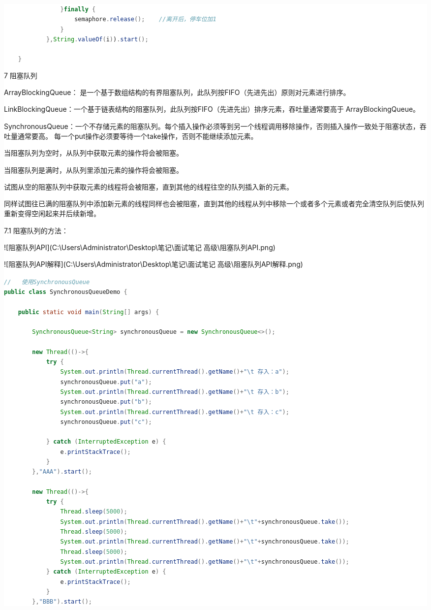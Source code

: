 ```java
                }finally {
                    semaphore.release();    //离开后，停车位加1
                }
            },String.valueOf(i)).start();
        
    }
```

7 阻塞队列

ArrayBlockingQueue： 是一个基于数组结构的有界阻塞队列，此队列按FIFO（先进先出）原则对元素进行排序。

LinkBlockingQueue：一个基于链表结构的阻塞队列，此队列按FIFO（先进先出）排序元素，吞吐量通常要高于										ArrayBlockingQueue。

SynchronousQueue：一个不存储元素的阻塞队列。每个插入操作必须等到另一个线程调用移除操作，否则插入操作一致处于阻塞状态，吞吐量通常要高。   每一个put操作必须要等待一个take操作，否则不能继续添加元素。



当阻塞队列为空时，从队列中获取元素的操作将会被阻塞。

当阻塞队列是满时，从队列里添加元素的操作将会被阻塞。

试图从空的阻塞队列中获取元素的线程将会被阻塞，直到其他的线程往空的队列插入新的元素。

同样试图往已满的阻塞队列中添加新元素的线程同样也会被阻塞，直到其他的线程从列中移除一个或者多个元素或者完全清空队列后使队列重新变得空闲起来并后续新增。

7.1 阻塞队列的方法：

![阻塞队列API](C:\Users\Administrator\Desktop\笔记\面试笔记  高级\阻塞队列API.png)

![阻塞队列API解释](C:\Users\Administrator\Desktop\笔记\面试笔记  高级\阻塞队列API解释.png)

```java
//   使用SynchronousQueue
public class SynchronousQueueDemo {

    public static void main(String[] args) {

        SynchronousQueue<String> synchronousQueue = new SynchronousQueue<>();

        new Thread(()->{
            try {
                System.out.println(Thread.currentThread().getName()+"\t 存入：a");
                synchronousQueue.put("a");
                System.out.println(Thread.currentThread().getName()+"\t 存入：b");
                synchronousQueue.put("b");
                System.out.println(Thread.currentThread().getName()+"\t 存入：c");
                synchronousQueue.put("c");

            } catch (InterruptedException e) {
                e.printStackTrace();
            }
        },"AAA").start();

        new Thread(()->{
            try {
                Thread.sleep(5000);
                System.out.println(Thread.currentThread().getName()+"\t"+synchronousQueue.take());
                Thread.sleep(5000);
                System.out.println(Thread.currentThread().getName()+"\t"+synchronousQueue.take());
                Thread.sleep(5000);
                System.out.println(Thread.currentThread().getName()+"\t"+synchronousQueue.take());
            } catch (InterruptedException e) {
                e.printStackTrace();
            }
        },"BBB").start();

```